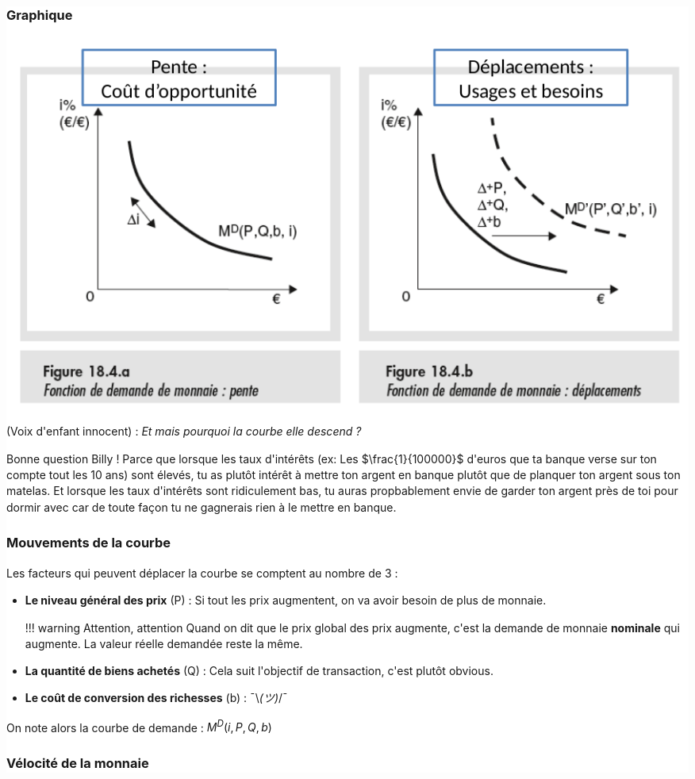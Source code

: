 ### Graphique

<img src="../attachment/eco53.png"/>

(Voix d'enfant innocent) : *Et mais pourquoi la courbe elle descend ?*

Bonne question Billy ! Parce que lorsque les taux d'intérêts (ex: Les $\frac{1}{100000}$ d'euros que ta banque verse sur ton compte tout les 10 ans) sont élevés, tu as plutôt intérêt à mettre ton argent en banque plutôt que de planquer ton argent sous ton matelas. Et lorsque les taux d'intérêts sont ridiculement bas, tu auras propbablement envie de garder ton argent près de toi pour dormir avec car de toute façon tu ne gagnerais rien à le mettre en banque.

### Mouvements de la courbe

Les facteurs qui peuvent déplacer la courbe se comptent au nombre de 3 :

- **Le niveau général des prix** (P) : Si tout les prix augmentent, on va avoir besoin de plus de monnaie.

    !!! warning Attention, attention
        Quand on dit que le prix global des prix augmente, c'est la demande de monnaie **nominale** qui augmente. La valeur réelle demandée reste la même.

- **La quantité de biens achetés** (Q) : Cela suit l'objectif de transaction, c'est plutôt obvious.
- **Le coût de conversion des richesses** (b) :  ¯\\_(ツ)_/¯

On note alors la courbe de demande : $M^D(i,P,Q,b)$


### Vélocité de la monnaie
